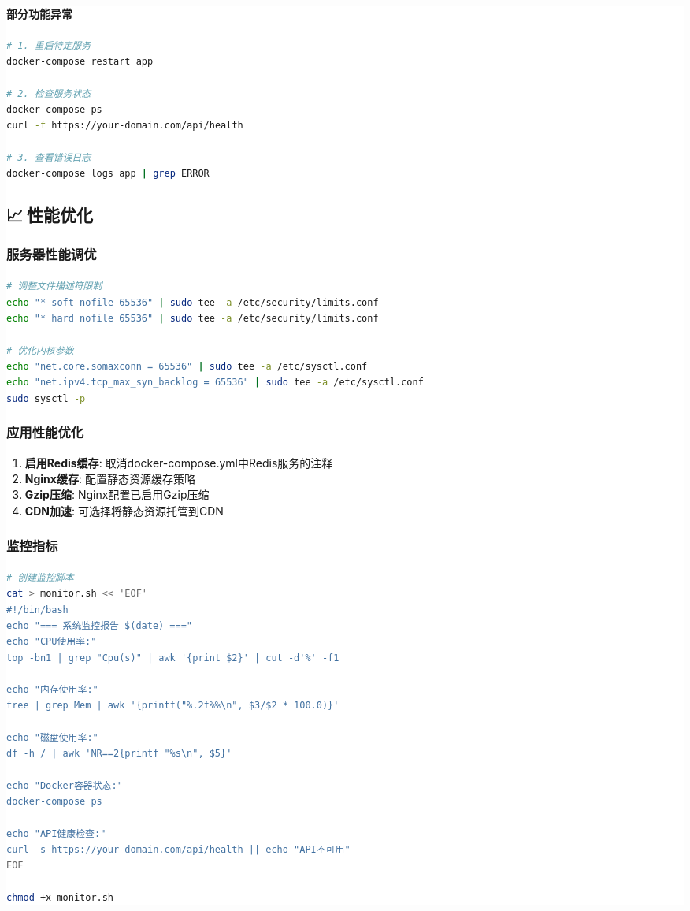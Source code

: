 #### 部分功能异常
```bash
# 1. 重启特定服务
docker-compose restart app

# 2. 检查服务状态
docker-compose ps
curl -f https://your-domain.com/api/health

# 3. 查看错误日志
docker-compose logs app | grep ERROR
```

## 📈 性能优化

### 服务器性能调优
```bash
# 调整文件描述符限制
echo "* soft nofile 65536" | sudo tee -a /etc/security/limits.conf
echo "* hard nofile 65536" | sudo tee -a /etc/security/limits.conf

# 优化内核参数
echo "net.core.somaxconn = 65536" | sudo tee -a /etc/sysctl.conf
echo "net.ipv4.tcp_max_syn_backlog = 65536" | sudo tee -a /etc/sysctl.conf
sudo sysctl -p
```

### 应用性能优化
1. **启用Redis缓存**: 取消docker-compose.yml中Redis服务的注释
2. **Nginx缓存**: 配置静态资源缓存策略
3. **Gzip压缩**: Nginx配置已启用Gzip压缩
4. **CDN加速**: 可选择将静态资源托管到CDN

### 监控指标
```bash
# 创建监控脚本
cat > monitor.sh << 'EOF'
#!/bin/bash
echo "=== 系统监控报告 $(date) ==="
echo "CPU使用率:"
top -bn1 | grep "Cpu(s)" | awk '{print $2}' | cut -d'%' -f1

echo "内存使用率:"
free | grep Mem | awk '{printf("%.2f%%\n", $3/$2 * 100.0)}'

echo "磁盘使用率:"
df -h / | awk 'NR==2{printf "%s\n", $5}'

echo "Docker容器状态:"
docker-compose ps

echo "API健康检查:"
curl -s https://your-domain.com/api/health || echo "API不可用"
EOF

chmod +x monitor.sh
```
